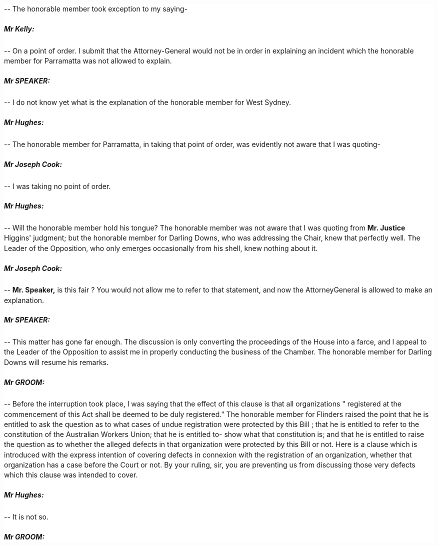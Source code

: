 -- The honorable member took exception to my saying- 

##### Mr Kelly:

-- On a point of order. I submit that the Attorney-General would not be in order in explaining an incident which the honorable member for Parramatta was not allowed to explain. 

##### Mr SPEAKER:

-- I do not know yet what is the explanation of the honorable member for West Sydney. 

##### Mr Hughes:

-- The honorable member for Parramatta, in taking that point of order, was evidently not aware that I was quoting- 

##### Mr Joseph Cook:

-- I was taking no point of order. 

##### Mr Hughes:

-- Will the honorable member hold his tongue? The honorable member was not aware that I was quoting from  **Mr. Justice**  Higgins' judgment; but the honorable member for Darling Downs, who was addressing the Chair, knew that perfectly well. The Leader of the Opposition, who only emerges occasionally from his shell, knew nothing about it. 

##### Mr Joseph Cook:

--  **Mr. Speaker,**  is this fair ? You would not allow me to refer to that statement, and now the AttorneyGeneral is allowed to make an explanation. 

##### Mr SPEAKER:

-- This matter has gone far enough. The discussion is only converting the proceedings of the House into a farce, and I appeal to the Leader of the Opposition to assist me in properly conducting the business of the Chamber. The honorable member for Darling Downs will resume his remarks. 

##### Mr GROOM:

-- Before the interruption took place, I was saying that the effect of this clause is that all organizations " registered at the commencement of this Act shall be deemed to be duly registered." The honorable member for Flinders raised the point that he is entitled to ask the question as to what cases of undue registration were protected by this Bill ; that he is entitled to refer to the constitution of the Australian Workers Union; that he is entitled to- show what that constitution is; and that he is entitled to raise the question as to whether the alleged defects in that organization were protected by this Bill or not. Here is a clause which is introduced with the express intention of covering defects in connexion with the registration of an organization, whether that organization has a case before the Court or not. By your ruling, sir, you are preventing us from discussing those very defects which this clause was intended to cover. 

##### Mr Hughes:

-- It is not so. 

##### Mr GROOM:
